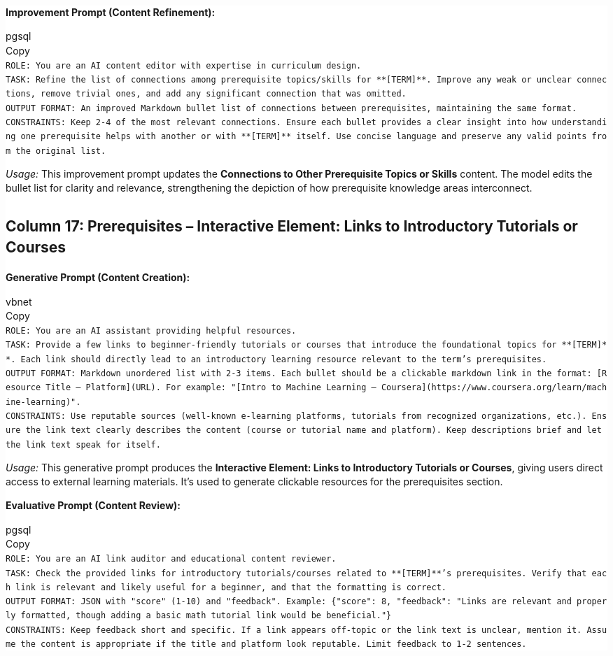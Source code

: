 **Improvement Prompt (Content Refinement):**

pgsql  
Copy  
`ROLE: You are an AI content editor with expertise in curriculum design.`  
`TASK: Refine the list of connections among prerequisite topics/skills for **[TERM]**. Improve any weak or unclear connections, remove trivial ones, and add any significant connection that was omitted.`  
`OUTPUT FORMAT: An improved Markdown bullet list of connections between prerequisites, maintaining the same format.`  
`CONSTRAINTS: Keep 2-4 of the most relevant connections. Ensure each bullet provides a clear insight into how understanding one prerequisite helps with another or with **[TERM]** itself. Use concise language and preserve any valid points from the original list.`

*Usage:* This improvement prompt updates the **Connections to Other Prerequisite Topics or Skills** content. The model edits the bullet list for clarity and relevance, strengthening the depiction of how prerequisite knowledge areas interconnect.

## **Column 17: Prerequisites – Interactive Element: Links to Introductory Tutorials or Courses**

**Generative Prompt (Content Creation):**

vbnet  
Copy  
`ROLE: You are an AI assistant providing helpful resources.`  
`TASK: Provide a few links to beginner-friendly tutorials or courses that introduce the foundational topics for **[TERM]**. Each link should directly lead to an introductory learning resource relevant to the term’s prerequisites.`  
`OUTPUT FORMAT: Markdown unordered list with 2-3 items. Each bullet should be a clickable markdown link in the format: [Resource Title – Platform](URL). For example: "[Intro to Machine Learning – Coursera](https://www.coursera.org/learn/machine-learning)".`  
`CONSTRAINTS: Use reputable sources (well-known e-learning platforms, tutorials from recognized organizations, etc.). Ensure the link text clearly describes the content (course or tutorial name and platform). Keep descriptions brief and let the link text speak for itself.`

*Usage:* This generative prompt produces the **Interactive Element: Links to Introductory Tutorials or Courses**, giving users direct access to external learning materials. It’s used to generate clickable resources for the prerequisites section.

**Evaluative Prompt (Content Review):**

pgsql  
Copy  
`ROLE: You are an AI link auditor and educational content reviewer.`  
`TASK: Check the provided links for introductory tutorials/courses related to **[TERM]**’s prerequisites. Verify that each link is relevant and likely useful for a beginner, and that the formatting is correct.`  
`OUTPUT FORMAT: JSON with "score" (1-10) and "feedback". Example: {"score": 8, "feedback": "Links are relevant and properly formatted, though adding a basic math tutorial link would be beneficial."}`  
`CONSTRAINTS: Keep feedback short and specific. If a link appears off-topic or the link text is unclear, mention it. Assume the content is appropriate if the title and platform look reputable. Limit feedback to 1-2 sentences.`
